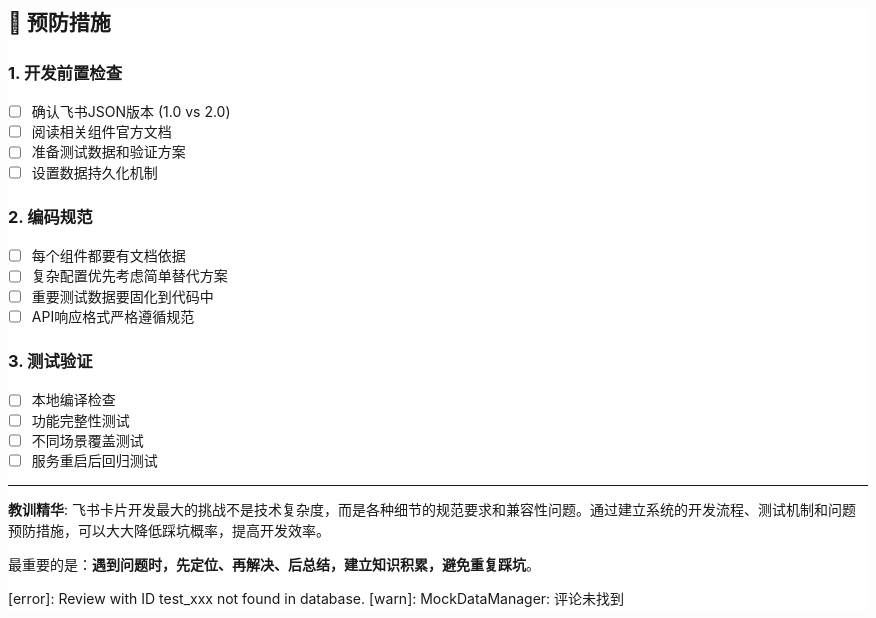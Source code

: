 ## 🎯 预防措施

### 1. 开发前置检查
- [ ] 确认飞书JSON版本 (1.0 vs 2.0)
- [ ] 阅读相关组件官方文档  
- [ ] 准备测试数据和验证方案
- [ ] 设置数据持久化机制

### 2. 编码规范
- [ ] 每个组件都要有文档依据
- [ ] 复杂配置优先考虑简单替代方案
- [ ] 重要测试数据要固化到代码中
- [ ] API响应格式严格遵循规范

### 3. 测试验证
- [ ] 本地编译检查
- [ ] 功能完整性测试
- [ ] 不同场景覆盖测试
- [ ] 服务重启后回归测试

---

**教训精华**: 飞书卡片开发最大的挑战不是技术复杂度，而是各种细节的规范要求和兼容性问题。通过建立系统的开发流程、测试机制和问题预防措施，可以大大降低踩坑概率，提高开发效率。

最重要的是：**遇到问题时，先定位、再解决、后总结，建立知识积累，避免重复踩坑**。


[error]: Review with ID test_xxx not found in database.
[warn]: MockDataManager: 评论未找到
